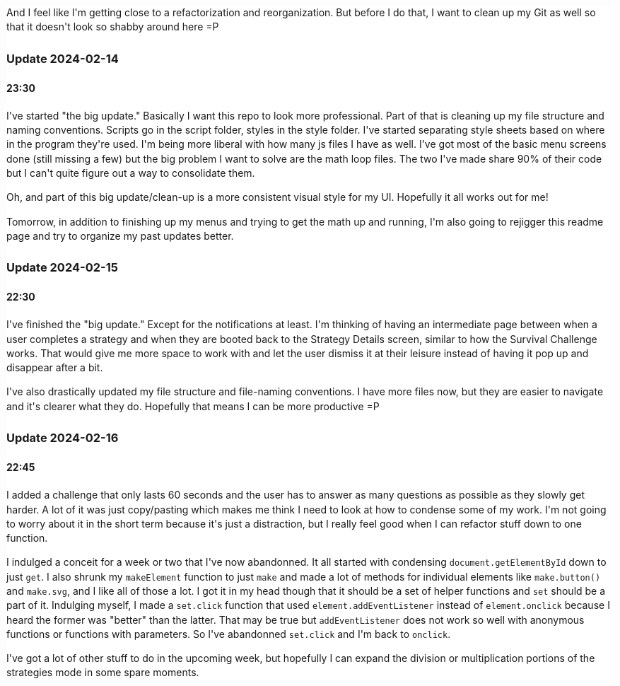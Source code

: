 And I feel like I'm getting close to a refactorization and reorganization. But before I do that, I want to clean up my Git as well so that it doesn't look so shabby around here =P

### Update 2024-02-14

#### 23:30

I've started "the big update." Basically I want this repo to look more professional. Part of that is cleaning up my file structure and naming conventions. Scripts go in the script folder, styles in the style folder. I've started separating style sheets based on where in the program they're used. I'm being more liberal with how many js files I have as well. I've got most of the basic menu screens done (still missing a few) but the big problem I want to solve are the math loop files. The two I've made share 90% of their code but I can't quite figure out a way to consolidate them. 

Oh, and part of this big update/clean-up is a more consistent visual style for my UI. Hopefully it all works out for me!

Tomorrow, in addition to finishing up my menus and trying to get the math up and running, I'm also going to rejigger this readme page and try to organize my past updates better.

### Update 2024-02-15

#### 22:30

I've finished the "big update." Except for the notifications at least. I'm thinking of having an intermediate page between when a user completes a strategy and when they are booted back to the Strategy Details screen, similar to how the Survival Challenge works. That would give me more space to work with and let the user dismiss it at their leisure instead of having it pop up and disappear after a bit. 

I've also drastically updated my file structure and file-naming conventions. I have more files now, but they are easier to navigate and it's clearer what they do. Hopefully that means I can be more productive =P 

### Update 2024-02-16

#### 22:45

I added a challenge that only lasts 60 seconds and the user has to answer as many questions as possible as they slowly get harder. A lot of it was just copy/pasting which makes me think I need to look at how to condense some of my work. I'm not going to worry about it in the short term because it's just a distraction, but I really feel good when I can refactor stuff down to one function. 

I indulged a conceit for a week or two that I've now abandonned. It all started with condensing `document.getElementById` down to just `get`. I also shrunk my `makeElement` function to just `make` and made a lot of methods for individual elements like `make.button()` and `make.svg`, and I like all of those a lot. I got it in my head though that it should be a set of helper functions and `set` should be a part of it. Indulging myself, I made a `set.click` function that used `element.addEventListener` instead of `element.onclick` because I heard the former was "better" than the latter. That may be true but `addEventListener` does not work so well with anonymous functions or functions with parameters. So I've abandonned `set.click` and I'm back to `onclick`.

I've got a lot of other stuff to do in the upcoming week, but hopefully I can expand the division or multiplication portions of the strategies mode in some spare moments.
